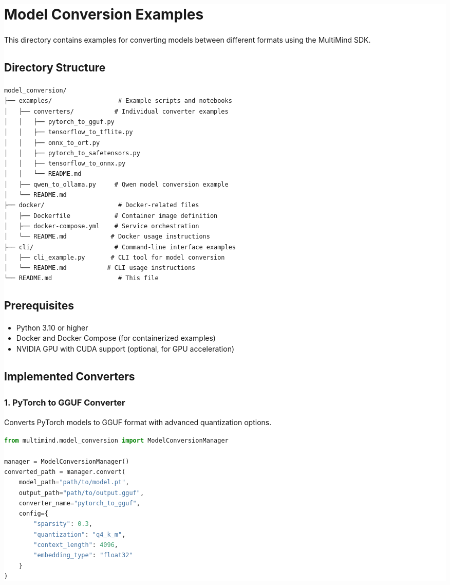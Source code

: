 # Model Conversion Examples

This directory contains examples for converting models between different formats using the MultiMind SDK.

## Directory Structure

```
model_conversion/
├── examples/                  # Example scripts and notebooks
│   ├── converters/           # Individual converter examples
│   │   ├── pytorch_to_gguf.py
│   │   ├── tensorflow_to_tflite.py
│   │   ├── onnx_to_ort.py
│   │   ├── pytorch_to_safetensors.py
│   │   ├── tensorflow_to_onnx.py
│   │   └── README.md
│   ├── qwen_to_ollama.py     # Qwen model conversion example
│   └── README.md
├── docker/                    # Docker-related files
│   ├── Dockerfile            # Container image definition
│   ├── docker-compose.yml    # Service orchestration
│   └── README.md            # Docker usage instructions
├── cli/                      # Command-line interface examples
│   ├── cli_example.py       # CLI tool for model conversion
│   └── README.md           # CLI usage instructions
└── README.md                  # This file
```

## Prerequisites

- Python 3.10 or higher
- Docker and Docker Compose (for containerized examples)
- NVIDIA GPU with CUDA support (optional, for GPU acceleration)

## Implemented Converters

### 1. PyTorch to GGUF Converter
Converts PyTorch models to GGUF format with advanced quantization options.

```python
from multimind.model_conversion import ModelConversionManager

manager = ModelConversionManager()
converted_path = manager.convert(
    model_path="path/to/model.pt",
    output_path="path/to/output.gguf",
    converter_name="pytorch_to_gguf",
    config={
        "sparsity": 0.3,
        "quantization": "q4_k_m",
        "context_length": 4096,
        "embedding_type": "float32"
    }
)
```
